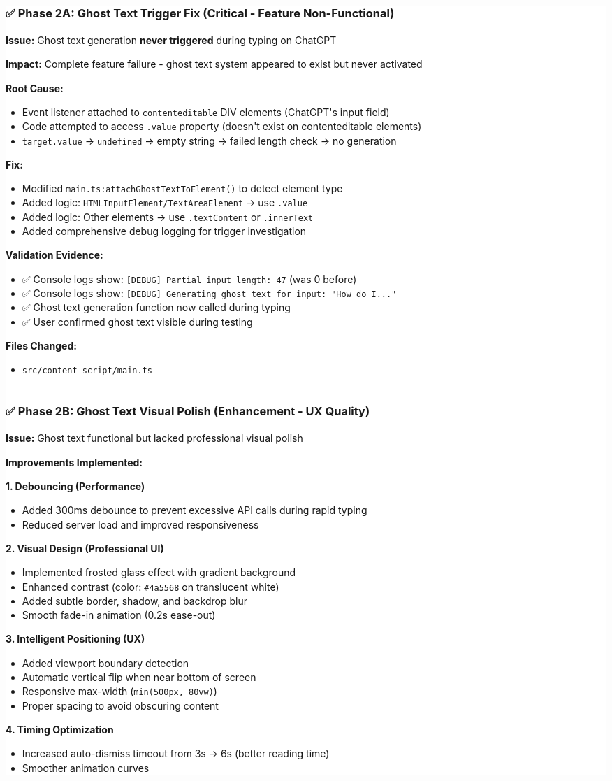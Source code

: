 ### ✅ **Phase 2A: Ghost Text Trigger Fix** (Critical - Feature Non-Functional)

**Issue:** Ghost text generation **never triggered** during typing on ChatGPT

**Impact:** Complete feature failure - ghost text system appeared to exist but never activated

**Root Cause:**
- Event listener attached to `contenteditable` DIV elements (ChatGPT's input field)
- Code attempted to access `.value` property (doesn't exist on contenteditable elements)
- `target.value` → `undefined` → empty string → failed length check → no generation

**Fix:**
- Modified `main.ts:attachGhostTextToElement()` to detect element type
- Added logic: `HTMLInputElement/TextAreaElement` → use `.value`
- Added logic: Other elements → use `.textContent` or `.innerText`
- Added comprehensive debug logging for trigger investigation

**Validation Evidence:**
- ✅ Console logs show: `[DEBUG] Partial input length: 47` (was 0 before)
- ✅ Console logs show: `[DEBUG] Generating ghost text for input: "How do I..."` 
- ✅ Ghost text generation function now called during typing
- ✅ User confirmed ghost text visible during testing

**Files Changed:**
- `src/content-script/main.ts`

---

### ✅ **Phase 2B: Ghost Text Visual Polish** (Enhancement - UX Quality)

**Issue:** Ghost text functional but lacked professional visual polish

**Improvements Implemented:**

**1. Debouncing (Performance)**
- Added 300ms debounce to prevent excessive API calls during rapid typing
- Reduced server load and improved responsiveness

**2. Visual Design (Professional UI)**
- Implemented frosted glass effect with gradient background
- Enhanced contrast (color: `#4a5568` on translucent white)
- Added subtle border, shadow, and backdrop blur
- Smooth fade-in animation (0.2s ease-out)

**3. Intelligent Positioning (UX)**
- Added viewport boundary detection
- Automatic vertical flip when near bottom of screen
- Responsive max-width (`min(500px, 80vw)`)
- Proper spacing to avoid obscuring content

**4. Timing Optimization**
- Increased auto-dismiss timeout from 3s → 6s (better reading time)
- Smoother animation curves
